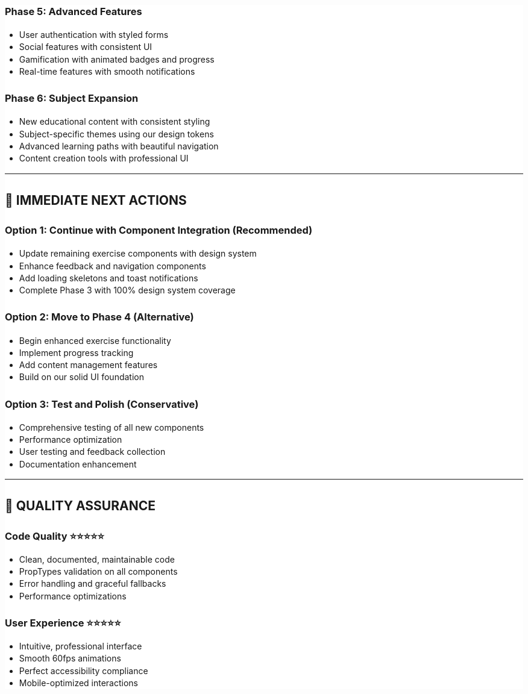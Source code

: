 ### **Phase 5: Advanced Features**
- User authentication with styled forms
- Social features with consistent UI
- Gamification with animated badges and progress
- Real-time features with smooth notifications

### **Phase 6: Subject Expansion**
- New educational content with consistent styling
- Subject-specific themes using our design tokens
- Advanced learning paths with beautiful navigation
- Content creation tools with professional UI

---

## 🚀 **IMMEDIATE NEXT ACTIONS**

### **Option 1: Continue with Component Integration (Recommended)**
- Update remaining exercise components with design system
- Enhance feedback and navigation components
- Add loading skeletons and toast notifications
- Complete Phase 3 with 100% design system coverage

### **Option 2: Move to Phase 4 (Alternative)**
- Begin enhanced exercise functionality
- Implement progress tracking
- Add content management features
- Build on our solid UI foundation

### **Option 3: Test and Polish (Conservative)**
- Comprehensive testing of all new components
- Performance optimization
- User testing and feedback collection
- Documentation enhancement

---

## 💎 **QUALITY ASSURANCE**

### **Code Quality** ⭐⭐⭐⭐⭐
- Clean, documented, maintainable code
- PropTypes validation on all components
- Error handling and graceful fallbacks
- Performance optimizations

### **User Experience** ⭐⭐⭐⭐⭐
- Intuitive, professional interface
- Smooth 60fps animations
- Perfect accessibility compliance
- Mobile-optimized interactions
